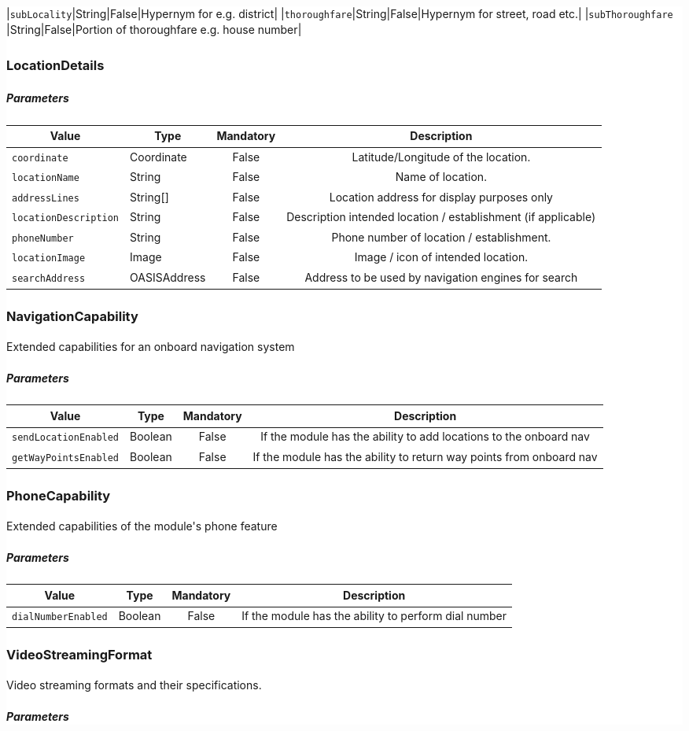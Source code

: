 |`subLocality`|String|False|Hypernym for e.g. district|
|`thoroughfare`|String|False|Hypernym for street, road etc.|
|`subThoroughfare`|String|False|Portion of thoroughfare e.g. house number|


### LocationDetails
##### Parameters

| Value |  Type | Mandatory | Description | 
| ---------- | ---------- |:-----------: |:-----------:|
|`coordinate`|Coordinate|False|Latitude/Longitude of the location.|
|`locationName`|String|False|Name of location.|
|`addressLines`|String[]|False|Location address for display purposes only|
|`locationDescription`|String|False|Description intended location / establishment (if applicable)|
|`phoneNumber`|String|False|Phone number of location / establishment.|
|`locationImage`|Image|False|Image / icon of intended location.|
|`searchAddress`|OASISAddress|False|Address to be used by navigation engines for search|


### NavigationCapability
Extended capabilities for an onboard navigation system

##### Parameters

| Value |  Type | Mandatory | Description | 
| ---------- | ---------- |:-----------: |:-----------:|
|`sendLocationEnabled`|Boolean|False|If the module has the ability to add locations to the onboard nav|
|`getWayPointsEnabled`|Boolean|False|If the module has the ability to return way points from onboard nav|


### PhoneCapability
Extended capabilities of the module's phone feature

##### Parameters

| Value |  Type | Mandatory | Description | 
| ---------- | ---------- |:-----------: |:-----------:|
|`dialNumberEnabled`|Boolean|False|If the module has the ability to perform dial number|


### VideoStreamingFormat
Video streaming formats and their specifications.

##### Parameters
